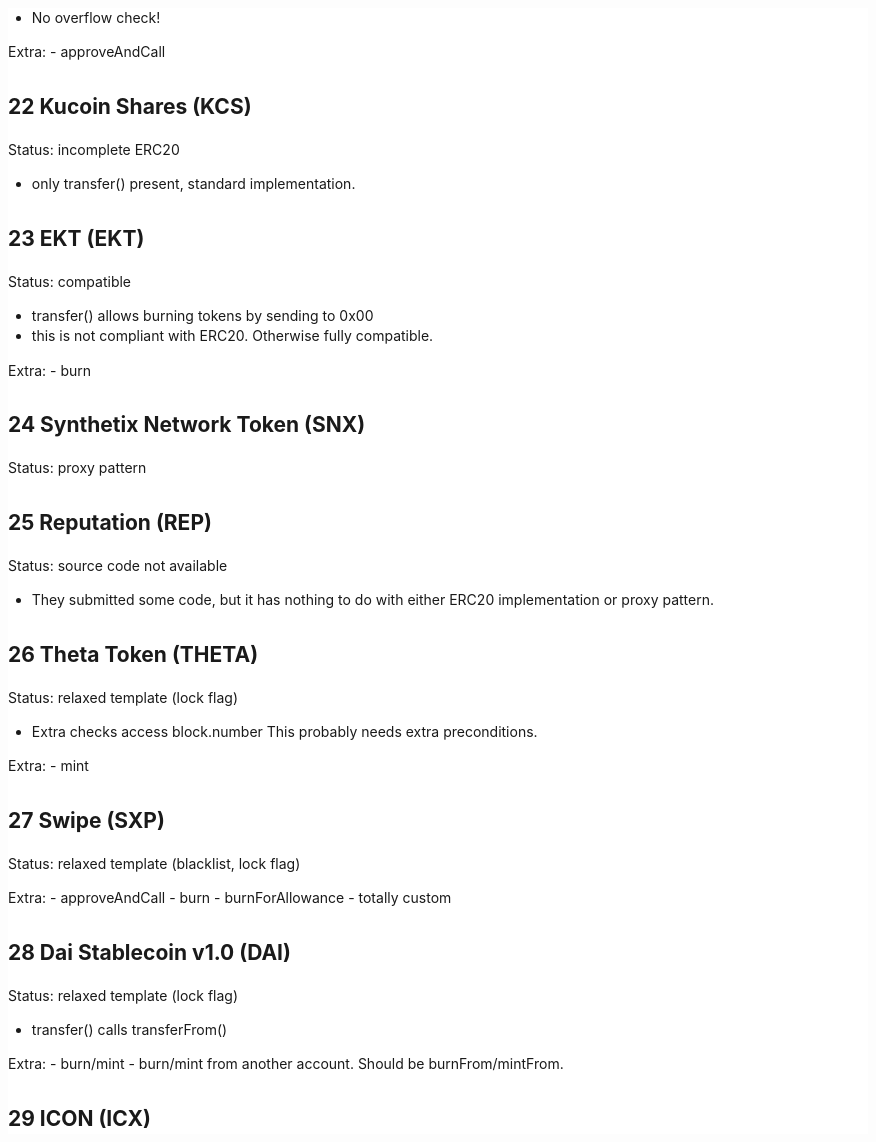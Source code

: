 -   No overflow check!

Extra: - approveAndCall

## 22 Kucoin Shares (KCS)

Status: incomplete ERC20

-   only transfer() present, standard implementation.

## 23 EKT (EKT)

Status: compatible

-   transfer() allows burning tokens by sending to 0x00
-   this is not compliant with ERC20. Otherwise fully compatible.

Extra: - burn

## 24 Synthetix Network Token (SNX)

Status: proxy pattern

## 25 Reputation (REP)

Status: source code not available

-   They submitted some code, but it has nothing to do with either ERC20
    implementation or proxy pattern.

## 26 Theta Token (THETA)

Status: relaxed template (lock flag)

-   Extra checks access block.number This probably needs extra preconditions.

Extra: - mint

## 27 Swipe (SXP)

Status: relaxed template (blacklist, lock flag)

Extra: - approveAndCall - burn - burnForAllowance - totally custom

## 28 Dai Stablecoin v1.0 (DAI)

Status: relaxed template (lock flag)

-   transfer() calls transferFrom()

Extra: - burn/mint - burn/mint from another account. Should be
burnFrom/mintFrom.

## 29 ICON (ICX)
